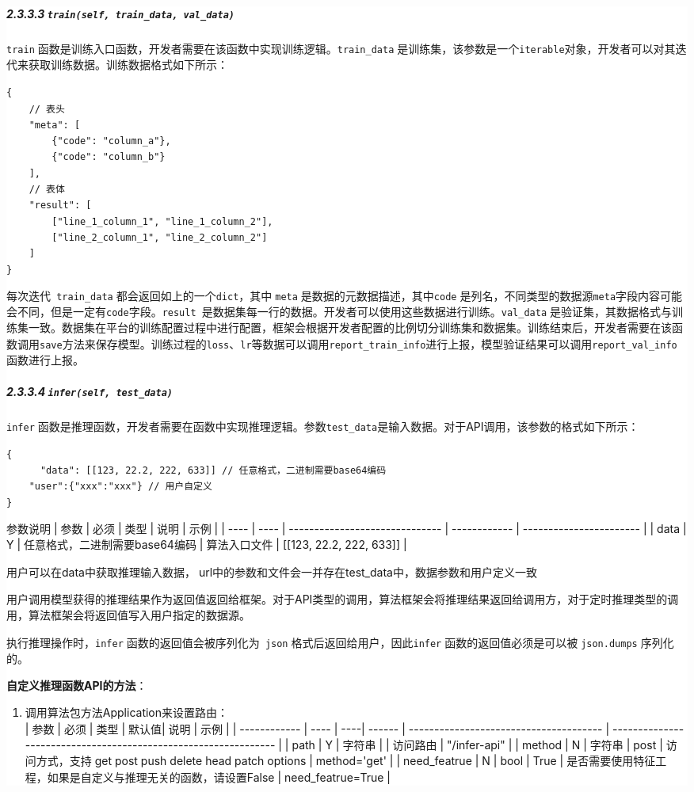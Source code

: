 ##### 2.3.3.3 `train(self, train_data, val_data)`

`train` 函数是训练入口函数，开发者需要在该函数中实现训练逻辑。`train_data` 是训练集，该参数是一个`iterable`对象，开发者可以对其迭代来获取训练数据。训练数据格式如下所示：

```
{   
    // 表头
    "meta": [  
        {"code": "column_a"},
        {"code": "column_b"}
    ],
    // 表体
    "result": [ 
        ["line_1_column_1", "line_1_column_2"],
        ["line_2_column_1", "line_2_column_2"]
    ]
}
```

每次迭代` train_data` 都会返回如上的一个`dict`，其中 `meta` 是数据的元数据描述，其中`code` 是列名，不同类型的数据源`meta`字段内容可能会不同，但是一定有`code`字段。`result `是数据集每一行的数据。开发者可以使用这些数据进行训练。`val_data` 是验证集，其数据格式与训练集一致。数据集在平台的训练配置过程中进行配置，框架会根据开发者配置的比例切分训练集和数据集。训练结束后，开发者需要在该函数调用`save`方法来保存模型。训练过程的`loss`、`lr`等数据可以调用`report_train_info`进行上报，模型验证结果可以调用`report_val_info`函数进行上报。

##### 2.3.3.4 `infer(self, test_data)`

`infer` 函数是推理函数，开发者需要在函数中实现推理逻辑。参数`test_data`是输入数据。对于API调用，该参数的格式如下所示：

```
{	
	  "data": [[123, 22.2, 222, 633]] // 任意格式，二进制需要base64编码
    "user":{"xxx":"xxx"} // 用户自定义
}
```
参数说明
| 参数 | 必须 | 类型                           | 说明         | 示例                    |
| ---- | ---- | ------------------------------ | ------------ | ----------------------- |
| data | Y    | 任意格式，二进制需要base64编码 | 算法入口文件 | [[123, 22.2, 222, 633]] |

用户可以在data中获取推理输入数据， url中的参数和文件会一并存在test_data中，数据参数和用户定义一致

用户调用模型获得的推理结果作为返回值返回给框架。对于API类型的调用，算法框架会将推理结果返回给调用方，对于定时推理类型的调用，算法框架会将返回值写入用户指定的数据源。

执行推理操作时，`infer` 函数的返回值会被序列化为` json` 格式后返回给用户，因此`infer` 函数的返回值必须是可以被 `json.dumps` 序列化的。

**自定义推理函数API的方法**：

1. 调用算法包方法Application来设置路由：  
| 参数         | 必须 | 类型   | 默认值|                          说明 | 示例                                                            |
| ------------ | ---- | ----| ------ | -------------------------------------- | --------------------------------------------------------------- |
| path         | Y    | 字符串 |                                        | 访问路由                                                        | "/infer-api"      |
| method       | N    | 字符串 | post                                   | 访问方式，支持 get post push delete head patch options          | method='get'      |
| need_featrue | N    | bool   | True                                   | 是否需要使用特征工程，如果是自定义与推理无关的函数，请设置False | need_featrue=True |

